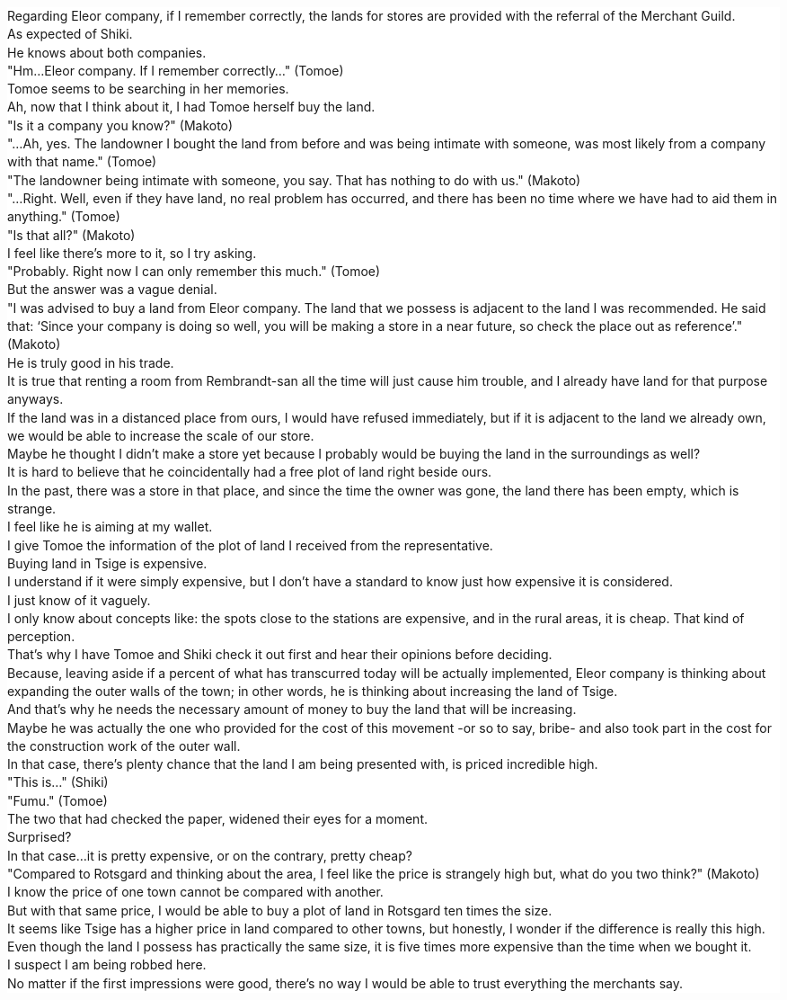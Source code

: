 Regarding Eleor company, if I remember correctly, the lands for stores are provided with the referral of the Merchant Guild.<br/>
As expected of Shiki.<br/>
He knows about both companies.<br/>
"Hm…Eleor company. If I remember correctly…" (Tomoe)<br/>
Tomoe seems to be searching in her memories.<br/>
Ah, now that I think about it, I had Tomoe herself buy the land.<br/>
"Is it a company you know?" (Makoto)<br/>
"…Ah, yes. The landowner I bought the land from before and was being intimate with someone, was most likely from a company with that name." (Tomoe)<br/>
"The landowner being intimate with someone, you say. That has nothing to do with us." (Makoto)<br/>
"…Right. Well, even if they have land, no real problem has occurred, and there has been no time where we have had to aid them in anything." (Tomoe)<br/>
"Is that all?" (Makoto)<br/>
I feel like there’s more to it, so I try asking.<br/>
"Probably. Right now I can only remember this much." (Tomoe)<br/>
But the answer was a vague denial.<br/>
"I was advised to buy a land from Eleor company. The land that we possess is adjacent to the land I was recommended. He said that: ‘Since your company is doing so well, you will be making a store in a near future, so check the place out as reference’." (Makoto)<br/>
He is truly good in his trade.<br/>
It is true that renting a room from Rembrandt-san all the time will just cause him trouble, and I already have land for that purpose anyways.<br/>
If the land was in a distanced place from ours, I would have refused immediately, but if it is adjacent to the land we already own, we would be able to increase the scale of our store.<br/>
Maybe he thought I didn’t make a store yet because I probably would be buying the land in the surroundings as well?<br/>
It is hard to believe that he coincidentally had a free plot of land right beside ours.<br/>
In the past, there was a store in that place, and since the time the owner was gone, the land there has been empty, which is strange.<br/>
I feel like he is aiming at my wallet.<br/>
I give Tomoe the information of the plot of land I received from the representative.<br/>
Buying land in Tsige is expensive.<br/>
I understand if it were simply expensive, but I don’t have a standard to know just how expensive it is considered.<br/>
I just know of it vaguely.<br/>
I only know about concepts like: the spots close to the stations are expensive, and in the rural areas, it is cheap. That kind of perception.<br/>
That’s why I have Tomoe and Shiki check it out first and hear their opinions before deciding.<br/>
Because, leaving aside if a percent of what has transcurred today will be actually implemented, Eleor company is thinking about expanding the outer walls of the town; in other words, he is thinking about increasing the land of Tsige.<br/>
And that’s why he needs the necessary amount of money to buy the land that will be increasing.<br/>
Maybe he was actually the one who provided for the cost of this movement -or so to say, bribe- and also took part in the cost for the construction work of the outer wall.<br/>
In that case, there’s plenty chance that the land I am being presented with, is priced incredible high.<br/>
"This is…" (Shiki)<br/>
"Fumu." (Tomoe)<br/>
The two that had checked the paper, widened their eyes for a moment.<br/>
Surprised?<br/>
In that case…it is pretty expensive, or on the contrary, pretty cheap?<br/>
"Compared to Rotsgard and thinking about the area, I feel like the price is strangely high but, what do you two think?" (Makoto)<br/>
I know the price of one town cannot be compared with another.<br/>
But with that same price, I would be able to buy a plot of land in Rotsgard ten times the size.<br/>
It seems like Tsige has a higher price in land compared to other towns, but honestly, I wonder if the difference is really this high.<br/>
Even though the land I possess has practically the same size, it is five times more expensive than the time when we bought it.<br/>
I suspect I am being robbed here.<br/>
No matter if the first impressions were good, there’s no way I would be able to trust everything the merchants say.<br/>
